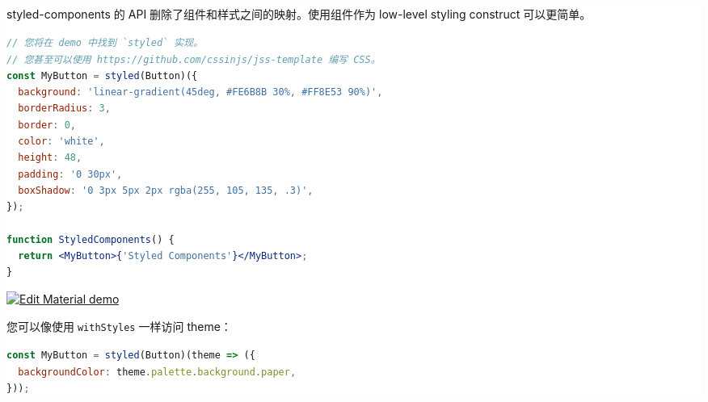 styled-components 的 API 删除了组件和样式之间的映射。使用组件作为 low-level styling construct 可以更简单。

```jsx
// 您将在 demo 中找到 `styled` 实现。
// 您甚至可以使用 https://github.com/cssinjs/jss-template 编写 CSS。
const MyButton = styled(Button)({
  background: 'linear-gradient(45deg, #FE6B8B 30%, #FF8E53 90%)',
  borderRadius: 3,
  border: 0,
  color: 'white',
  height: 48,
  padding: '0 30px',
  boxShadow: '0 3px 5px 2px rgba(255, 105, 135, .3)',
});

function StyledComponents() {
  return <MyButton>{'Styled Components'}</MyButton>;
}
```

[![Edit Material demo](https://codesandbox.io/static/img/play-codesandbox.svg)](https://codesandbox.io/s/zr9lmy7z8l)

您可以像使用 `withStyles` 一样访问 theme：
```js
const MyButton = styled(Button)(theme => ({
  backgroundColor: theme.palette.background.paper,
}));
```
